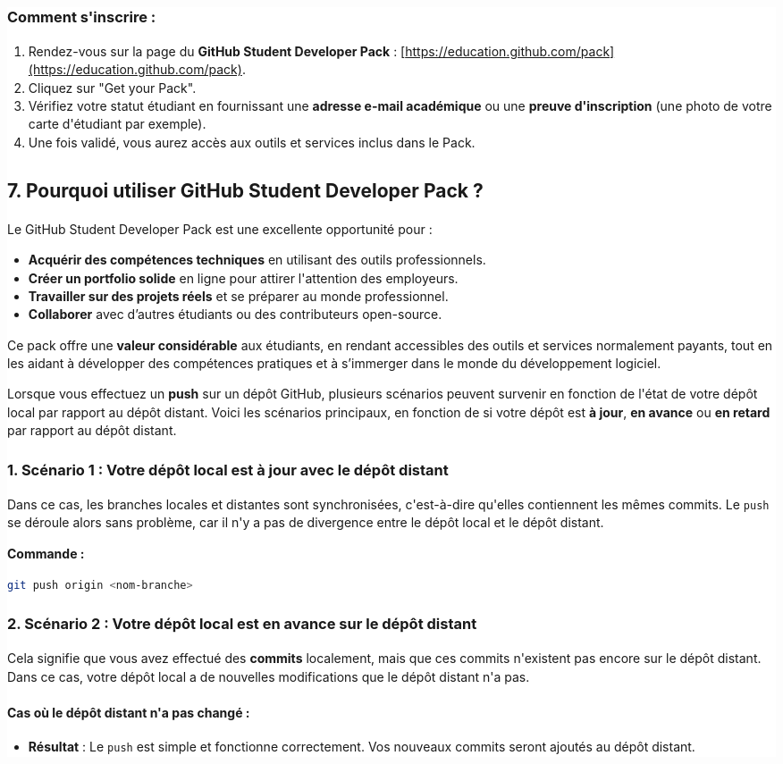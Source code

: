 ### Comment s'inscrire :
1. Rendez-vous sur la page du **GitHub Student Developer Pack** : [https://education.github.com/pack](https://education.github.com/pack).
2. Cliquez sur "Get your Pack".
3. Vérifiez votre statut étudiant en fournissant une **adresse e-mail académique** ou une **preuve d'inscription** (une photo de votre carte d'étudiant par exemple).
4. Une fois validé, vous aurez accès aux outils et services inclus dans le Pack.




## 7. **Pourquoi utiliser GitHub Student Developer Pack ?**
Le GitHub Student Developer Pack est une excellente opportunité pour :
- **Acquérir des compétences techniques** en utilisant des outils professionnels.
- **Créer un portfolio solide** en ligne pour attirer l'attention des employeurs.
- **Travailler sur des projets réels** et se préparer au monde professionnel.
- **Collaborer** avec d’autres étudiants ou des contributeurs open-source.  

Ce pack offre une **valeur considérable** aux étudiants, en rendant accessibles des outils et services normalement payants, tout en les aidant à développer des compétences pratiques et à s’immerger dans le monde du développement logiciel.





Lorsque vous effectuez un **push** sur un dépôt GitHub, plusieurs scénarios peuvent survenir en fonction de l'état de votre dépôt local par rapport au dépôt distant. Voici les scénarios principaux, en fonction de si votre dépôt est **à jour**, **en avance** ou **en retard** par rapport au dépôt distant.




### 1. **Scénario 1 : Votre dépôt local est à jour avec le dépôt distant**
Dans ce cas, les branches locales et distantes sont synchronisées, c'est-à-dire qu'elles contiennent les mêmes commits. Le `push` se déroule alors sans problème, car il n'y a pas de divergence entre le dépôt local et le dépôt distant.

**Commande :**
```bash
git push origin <nom-branche>
```


### 2. **Scénario 2 : Votre dépôt local est en avance sur le dépôt distant**
Cela signifie que vous avez effectué des **commits** localement, mais que ces commits n'existent pas encore sur le dépôt distant. Dans ce cas, votre dépôt local a de nouvelles modifications que le dépôt distant n'a pas.

#### Cas où le dépôt distant n'a pas changé :
- **Résultat** : Le `push` est simple et fonctionne correctement. Vos nouveaux commits seront ajoutés au dépôt distant.
